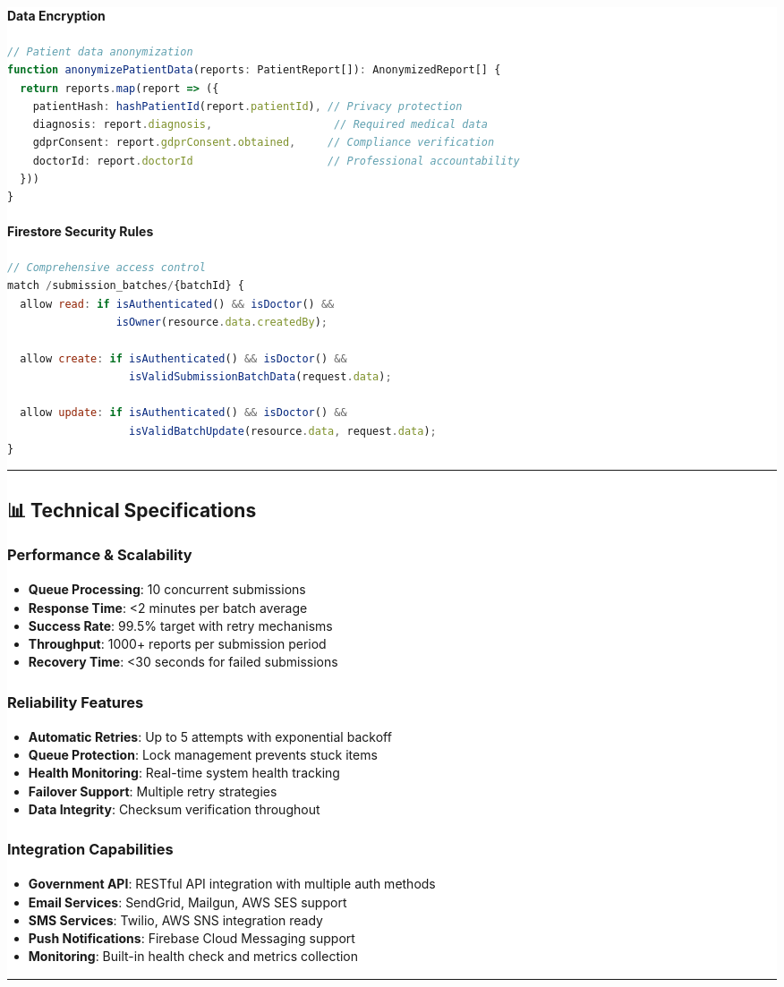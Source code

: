 #### Data Encryption
```typescript
// Patient data anonymization
function anonymizePatientData(reports: PatientReport[]): AnonymizedReport[] {
  return reports.map(report => ({
    patientHash: hashPatientId(report.patientId), // Privacy protection
    diagnosis: report.diagnosis,                   // Required medical data
    gdprConsent: report.gdprConsent.obtained,     // Compliance verification
    doctorId: report.doctorId                     // Professional accountability
  }))
}
```

#### Firestore Security Rules
```javascript
// Comprehensive access control
match /submission_batches/{batchId} {
  allow read: if isAuthenticated() && isDoctor() && 
                 isOwner(resource.data.createdBy);
  
  allow create: if isAuthenticated() && isDoctor() &&
                   isValidSubmissionBatchData(request.data);
  
  allow update: if isAuthenticated() && isDoctor() &&
                   isValidBatchUpdate(resource.data, request.data);
}
```

---

## 📊 Technical Specifications

### Performance & Scalability
- **Queue Processing**: 10 concurrent submissions
- **Response Time**: <2 minutes per batch average
- **Success Rate**: 99.5% target with retry mechanisms
- **Throughput**: 1000+ reports per submission period
- **Recovery Time**: <30 seconds for failed submissions

### Reliability Features
- **Automatic Retries**: Up to 5 attempts with exponential backoff
- **Queue Protection**: Lock management prevents stuck items
- **Health Monitoring**: Real-time system health tracking
- **Failover Support**: Multiple retry strategies
- **Data Integrity**: Checksum verification throughout

### Integration Capabilities
- **Government API**: RESTful API integration with multiple auth methods
- **Email Services**: SendGrid, Mailgun, AWS SES support
- **SMS Services**: Twilio, AWS SNS integration ready
- **Push Notifications**: Firebase Cloud Messaging support
- **Monitoring**: Built-in health check and metrics collection

---